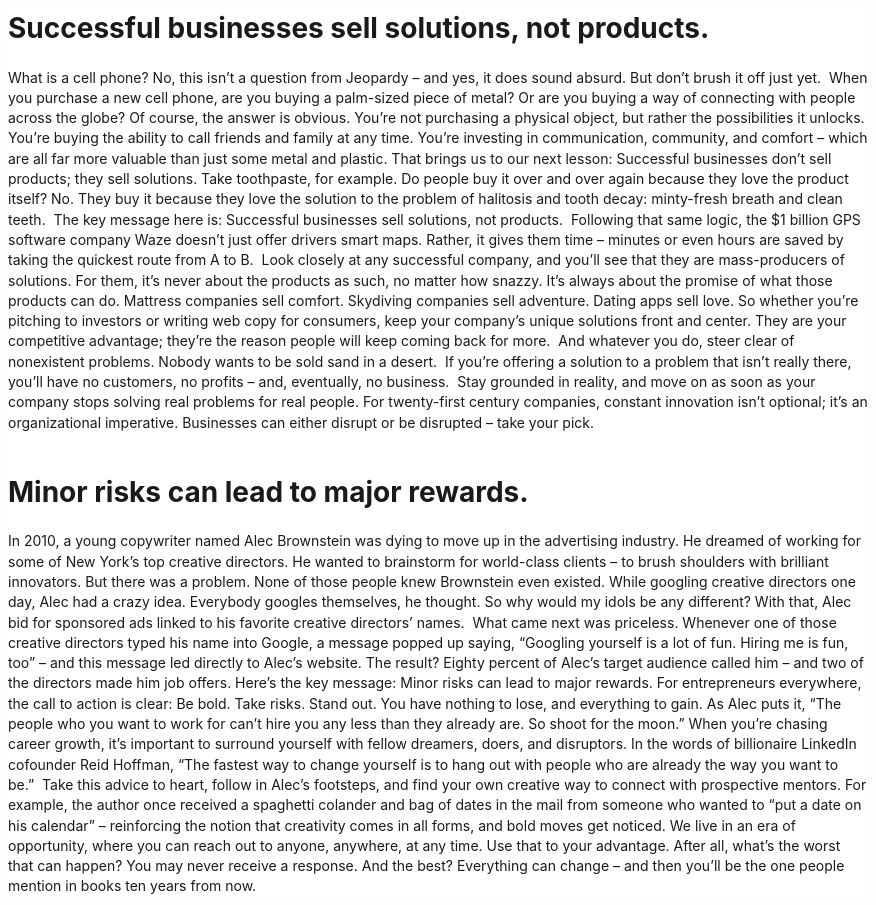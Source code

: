 # Successful businesses sell solutions, not products.
What is a cell phone? No, this isn’t a question from Jeopardy – and yes, it does sound absurd. But don’t brush it off just yet. 
When you purchase a new cell phone, are you buying a palm-sized piece of metal? Or are you buying a way of connecting with people across the globe? Of course, the answer is obvious. You’re not purchasing a physical object, but rather the possibilities it unlocks. You’re buying the ability to call friends and family at any time. You’re investing in communication, community, and comfort – which are all far more valuable than just some metal and plastic.
That brings us to our next lesson: Successful businesses don’t sell products; they sell solutions. Take toothpaste, for example. Do people buy it over and over again because they love the product itself? No. They buy it because they love the solution to the problem of halitosis and tooth decay: minty-fresh breath and clean teeth. 
The key message here is: Successful businesses sell solutions, not products. 
Following that same logic, the $1 billion GPS software company Waze doesn’t just offer drivers smart maps. Rather, it gives them time – minutes or even hours are saved by taking the quickest route from A to B. 
Look closely at any successful company, and you’ll see that they are mass-producers of solutions. For them, it’s never about the products as such, no matter how snazzy. It’s always about the promise of what those products can do. Mattress companies sell comfort. Skydiving companies sell adventure. Dating apps sell love.
So whether you’re pitching to investors or writing web copy for consumers, keep your company’s unique solutions front and center. They are your competitive advantage; they’re the reason people will keep coming back for more. 
And whatever you do, steer clear of nonexistent problems. Nobody wants to be sold sand in a desert. 
If you’re offering a solution to a problem that isn’t really there, you’ll have no customers, no profits – and, eventually, no business. 
Stay grounded in reality, and move on as soon as your company stops solving real problems for real people. For twenty-first century companies, constant innovation isn’t optional; it’s an organizational imperative. Businesses can either disrupt or be disrupted – take your pick.

# Minor risks can lead to major rewards.
In 2010, a young copywriter named Alec Brownstein was dying to move up in the advertising industry. He dreamed of working for some of New York’s top creative directors. He wanted to brainstorm for world-class clients – to brush shoulders with brilliant innovators.
But there was a problem. None of those people knew Brownstein even existed.
While googling creative directors one day, Alec had a crazy idea. Everybody googles themselves, he thought. So why would my idols be any different? With that, Alec bid for sponsored ads linked to his favorite creative directors’ names. 
What came next was priceless. Whenever one of those creative directors typed his name into Google, a message popped up saying, “Googling yourself is a lot of fun. Hiring me is fun, too” – and this message led directly to Alec’s website. The result? Eighty percent of Alec’s target audience called him – and two of the directors made him job offers.
Here’s the key message: Minor risks can lead to major rewards.
For entrepreneurs everywhere, the call to action is clear: Be bold. Take risks. Stand out. You have nothing to lose, and everything to gain. As Alec puts it, “The people who you want to work for can’t hire you any less than they already are. So shoot for the moon.”
When you’re chasing career growth, it’s important to surround yourself with fellow dreamers, doers, and disruptors. In the words of billionaire LinkedIn cofounder Reid Hoffman, “The fastest way to change yourself is to hang out with people who are already the way you want to be.” 
Take this advice to heart, follow in Alec’s footsteps, and find your own creative way to connect with prospective mentors. For example, the author once received a spaghetti colander and bag of dates in the mail from someone who wanted to “put a date on his calendar” – reinforcing the notion that creativity comes in all forms, and bold moves get noticed.
We live in an era of opportunity, where you can reach out to anyone, anywhere, at any time. Use that to your advantage. After all, what’s the worst that can happen? You may never receive a response. And the best? Everything can change – and then you’ll be the one people mention in books ten years from now.

